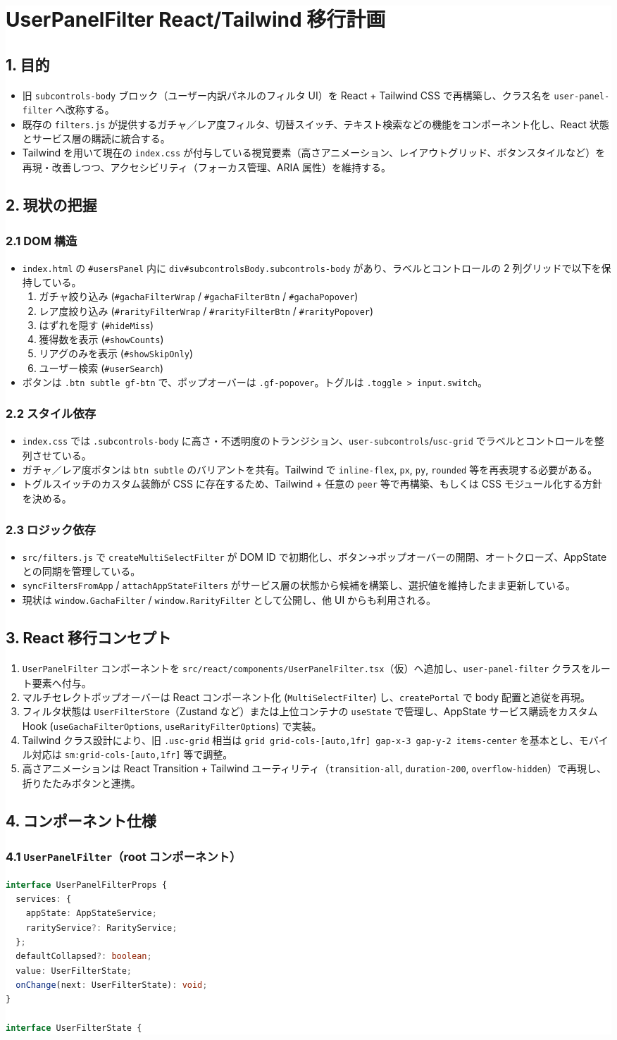 # UserPanelFilter React/Tailwind 移行計画

## 1. 目的
- 旧 `subcontrols-body` ブロック（ユーザー内訳パネルのフィルタ UI）を React + Tailwind CSS で再構築し、クラス名を `user-panel-filter` へ改称する。
- 既存の `filters.js` が提供するガチャ／レア度フィルタ、切替スイッチ、テキスト検索などの機能をコンポーネント化し、React 状態とサービス層の購読に統合する。
- Tailwind を用いて現在の `index.css` が付与している視覚要素（高さアニメーション、レイアウトグリッド、ボタンスタイルなど）を再現・改善しつつ、アクセシビリティ（フォーカス管理、ARIA 属性）を維持する。

## 2. 現状の把握
### 2.1 DOM 構造
- `index.html` の `#usersPanel` 内に `div#subcontrolsBody.subcontrols-body` があり、ラベルとコントロールの 2 列グリッドで以下を保持している。
  1. ガチャ絞り込み (`#gachaFilterWrap` / `#gachaFilterBtn` / `#gachaPopover`)
  2. レア度絞り込み (`#rarityFilterWrap` / `#rarityFilterBtn` / `#rarityPopover`)
  3. はずれを隠す (`#hideMiss`)
  4. 獲得数を表示 (`#showCounts`)
  5. リアグのみを表示 (`#showSkipOnly`)
  6. ユーザー検索 (`#userSearch`)
- ボタンは `.btn subtle gf-btn` で、ポップオーバーは `.gf-popover`。トグルは `.toggle > input.switch`。

### 2.2 スタイル依存
- `index.css` では `.subcontrols-body` に高さ・不透明度のトランジション、`user-subcontrols`/`usc-grid` でラベルとコントロールを整列させている。
- ガチャ／レア度ボタンは `btn subtle` のバリアントを共有。Tailwind で `inline-flex`, `px`, `py`, `rounded` 等を再表現する必要がある。
- トグルスイッチのカスタム装飾が CSS に存在するため、Tailwind + 任意の `peer` 等で再構築、もしくは CSS モジュール化する方針を決める。

### 2.3 ロジック依存
- `src/filters.js` で `createMultiSelectFilter` が DOM ID で初期化し、ボタン→ポップオーバーの開閉、オートクローズ、AppState との同期を管理している。
- `syncFiltersFromApp` / `attachAppStateFilters` がサービス層の状態から候補を構築し、選択値を維持したまま更新している。
- 現状は `window.GachaFilter` / `window.RarityFilter` として公開し、他 UI からも利用される。

## 3. React 移行コンセプト
1. `UserPanelFilter` コンポーネントを `src/react/components/UserPanelFilter.tsx`（仮）へ追加し、`user-panel-filter` クラスをルート要素へ付与。
2. マルチセレクトポップオーバーは React コンポーネント化 (`MultiSelectFilter`) し、`createPortal` で body 配置と追従を再現。
3. フィルタ状態は `UserFilterStore`（Zustand など）または上位コンテナの `useState` で管理し、AppState サービス購読をカスタム Hook (`useGachaFilterOptions`, `useRarityFilterOptions`) で実装。
4. Tailwind クラス設計により、旧 `.usc-grid` 相当は `grid grid-cols-[auto,1fr] gap-x-3 gap-y-2 items-center` を基本とし、モバイル対応は `sm:grid-cols-[auto,1fr]` 等で調整。
5. 高さアニメーションは React Transition + Tailwind ユーティリティ（`transition-all`, `duration-200`, `overflow-hidden`）で再現し、折りたたみボタンと連携。

## 4. コンポーネント仕様
### 4.1 `UserPanelFilter`（root コンポーネント）
```ts
interface UserPanelFilterProps {
  services: {
    appState: AppStateService;
    rarityService?: RarityService;
  };
  defaultCollapsed?: boolean;
  value: UserFilterState;
  onChange(next: UserFilterState): void;
}

interface UserFilterState {
```
